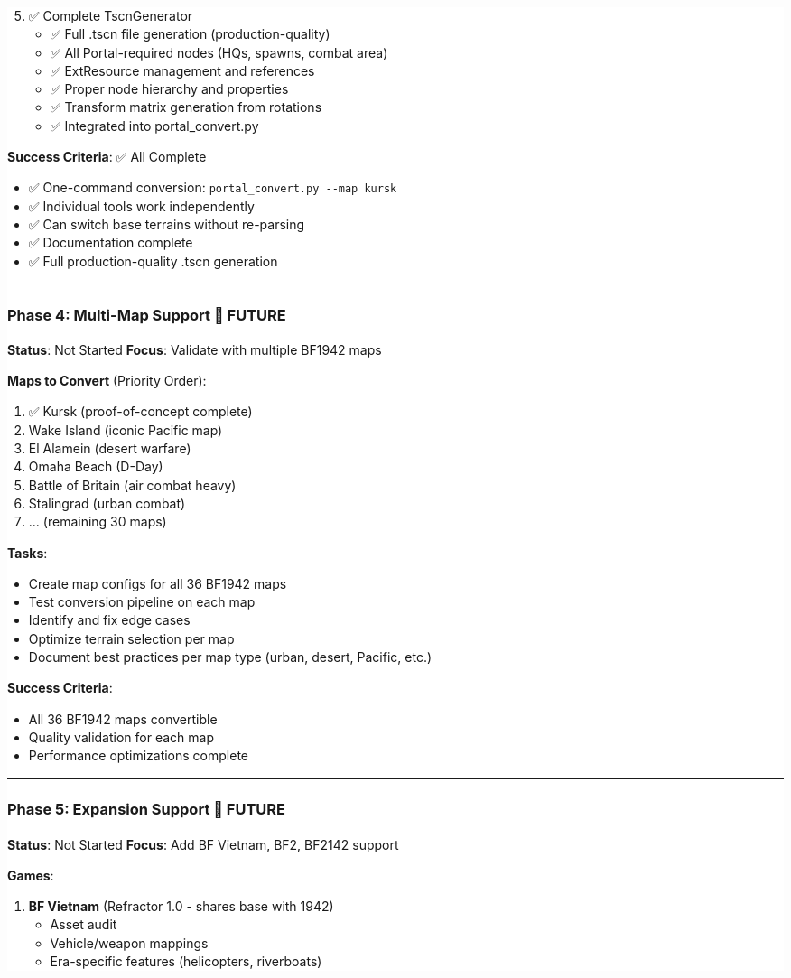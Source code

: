 5. ✅ Complete TscnGenerator
   - ✅ Full .tscn file generation (production-quality)
   - ✅ All Portal-required nodes (HQs, spawns, combat area)
   - ✅ ExtResource management and references
   - ✅ Proper node hierarchy and properties
   - ✅ Transform matrix generation from rotations
   - ✅ Integrated into portal_convert.py

**Success Criteria**: ✅ All Complete
- ✅ One-command conversion: `portal_convert.py --map kursk`
- ✅ Individual tools work independently
- ✅ Can switch base terrains without re-parsing
- ✅ Documentation complete
- ✅ Full production-quality .tscn generation

---

### **Phase 4: Multi-Map Support** 📅 FUTURE
**Status**: Not Started
**Focus**: Validate with multiple BF1942 maps

**Maps to Convert** (Priority Order):
1. ✅ Kursk (proof-of-concept complete)
2. Wake Island (iconic Pacific map)
3. El Alamein (desert warfare)
4. Omaha Beach (D-Day)
5. Battle of Britain (air combat heavy)
6. Stalingrad (urban combat)
7. ... (remaining 30 maps)

**Tasks**:
- Create map configs for all 36 BF1942 maps
- Test conversion pipeline on each map
- Identify and fix edge cases
- Optimize terrain selection per map
- Document best practices per map type (urban, desert, Pacific, etc.)

**Success Criteria**:
- All 36 BF1942 maps convertible
- Quality validation for each map
- Performance optimizations complete

---

### **Phase 5: Expansion Support** 📅 FUTURE
**Status**: Not Started
**Focus**: Add BF Vietnam, BF2, BF2142 support

**Games**:
1. **BF Vietnam** (Refractor 1.0 - shares base with 1942)
   - Asset audit
   - Vehicle/weapon mappings
   - Era-specific features (helicopters, riverboats)
